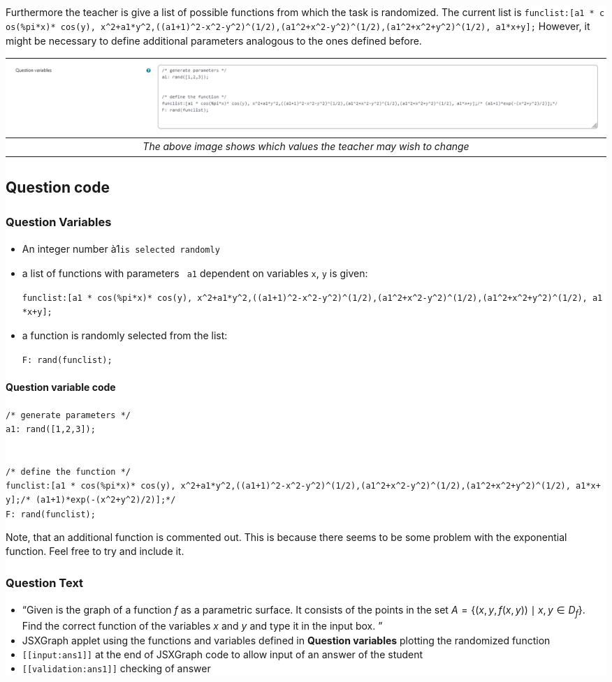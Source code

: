 Furthermore the teacher is give a list of possible functions from which the task is randomized.
The current list is `funclist:[a1 * cos(%pi*x)* cos(y), x^2+a1*y^2,((a1+1)^2-x^2-y^2)^(1/2),(a1^2+x^2-y^2)^(1/2),(a1^2+x^2+y^2)^(1/2), a1*x+y];`
However, it might be necessary to define additional parameters analogous to the ones defined before.

| ![values the teacher can change](./images/Parametric_surfaces_graphs_teacher_2023-09-11.png) |
|:--:|
| *The above image shows which values the teacher may wish to change* |



## Question code

### Question Variables
+	An integer number à1`is selected randomly`
+	a list of functions with parameters ` a1` dependent on variables `x`, `y` is given: 

    `funclist:[a1 * cos(%pi*x)* cos(y), x^2+a1*y^2,((a1+1)^2-x^2-y^2)^(1/2),(a1^2+x^2-y^2)^(1/2),(a1^2+x^2+y^2)^(1/2), a1*x+y];`
+   a function is randomly selected from the list:

    `F: rand(funclist);`

  


#### Question variable code
```
/* generate parameters */
a1: rand([1,2,3]);


/* define the function */
funclist:[a1 * cos(%pi*x)* cos(y), x^2+a1*y^2,((a1+1)^2-x^2-y^2)^(1/2),(a1^2+x^2-y^2)^(1/2),(a1^2+x^2+y^2)^(1/2), a1*x+y];/* (a1+1)*exp(-(x^2+y^2)/2)];*/
F: rand(funclist);

```
Note, that an additional function is commented out. This is because there seems to be some problem with the exponential function. Feel free to try and include it.

### Question Text
+	“Given is the graph of a function $f$ as a parametric surface. It consists of the points in the set $A= \{(x,y,f(x,y))\mid x,y \in D_f \} .$<br>
Find the correct function of the variables $x$ and $y$ and type it in the input box.
”
+	JSXGraph applet using the functions and variables defined in **Question variables** plotting the randomized function 
+	`[[input:ans1]]` at the end of JSXGraph code to allow input of an answer of the student
+	`[[validation:ans1]]` checking of answer
